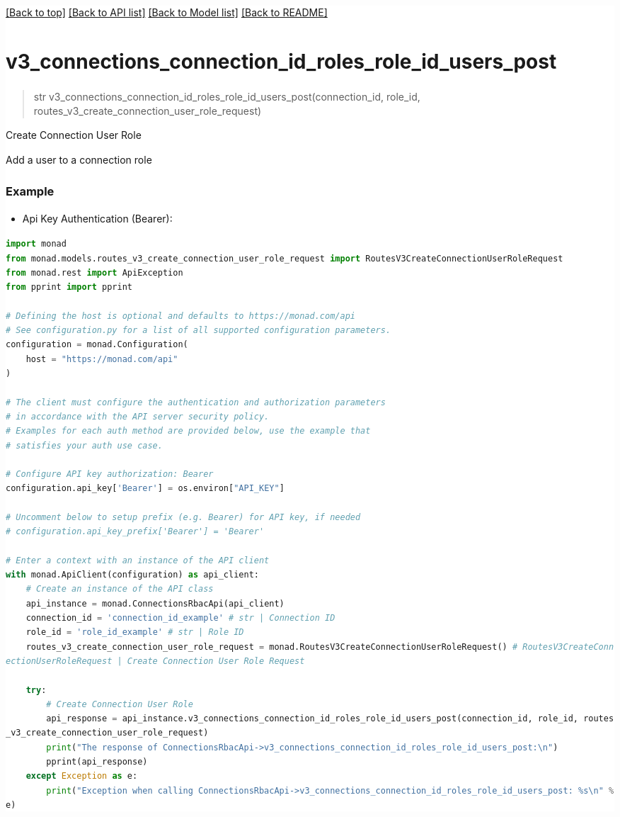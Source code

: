 [[Back to top]](#) [[Back to API list]](../README.md#documentation-for-api-endpoints) [[Back to Model list]](../README.md#documentation-for-models) [[Back to README]](../README.md)

# **v3_connections_connection_id_roles_role_id_users_post**
> str v3_connections_connection_id_roles_role_id_users_post(connection_id, role_id, routes_v3_create_connection_user_role_request)

Create Connection User Role

Add a user to a connection role

### Example

* Api Key Authentication (Bearer):

```python
import monad
from monad.models.routes_v3_create_connection_user_role_request import RoutesV3CreateConnectionUserRoleRequest
from monad.rest import ApiException
from pprint import pprint

# Defining the host is optional and defaults to https://monad.com/api
# See configuration.py for a list of all supported configuration parameters.
configuration = monad.Configuration(
    host = "https://monad.com/api"
)

# The client must configure the authentication and authorization parameters
# in accordance with the API server security policy.
# Examples for each auth method are provided below, use the example that
# satisfies your auth use case.

# Configure API key authorization: Bearer
configuration.api_key['Bearer'] = os.environ["API_KEY"]

# Uncomment below to setup prefix (e.g. Bearer) for API key, if needed
# configuration.api_key_prefix['Bearer'] = 'Bearer'

# Enter a context with an instance of the API client
with monad.ApiClient(configuration) as api_client:
    # Create an instance of the API class
    api_instance = monad.ConnectionsRbacApi(api_client)
    connection_id = 'connection_id_example' # str | Connection ID
    role_id = 'role_id_example' # str | Role ID
    routes_v3_create_connection_user_role_request = monad.RoutesV3CreateConnectionUserRoleRequest() # RoutesV3CreateConnectionUserRoleRequest | Create Connection User Role Request

    try:
        # Create Connection User Role
        api_response = api_instance.v3_connections_connection_id_roles_role_id_users_post(connection_id, role_id, routes_v3_create_connection_user_role_request)
        print("The response of ConnectionsRbacApi->v3_connections_connection_id_roles_role_id_users_post:\n")
        pprint(api_response)
    except Exception as e:
        print("Exception when calling ConnectionsRbacApi->v3_connections_connection_id_roles_role_id_users_post: %s\n" % e)
```
